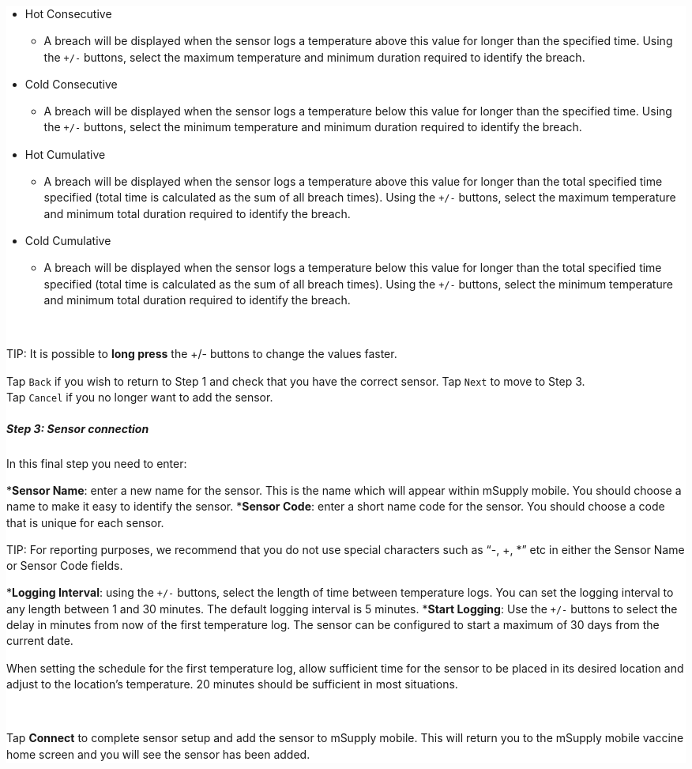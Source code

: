   * Hot Consecutive
    * A breach will be displayed when the sensor logs a temperature above this value for longer than the specified time. Using the `+/-` buttons, select the maximum temperature and minimum duration required to identify the breach.

  * Cold Consecutive
    * A breach will be displayed when the sensor logs a temperature below this value for longer than the specified time. Using the `+/-` buttons, select the minimum temperature and minimum duration required to identify the breach.

  * Hot Cumulative
    * A breach will be displayed when the sensor logs a temperature above this value for longer than the total specified time specified (total time is calculated as the sum of all breach times). Using the `+/-` buttons, select the maximum temperature and minimum total duration required to identify the breach.

  * Cold Cumulative
    * A breach will be displayed when the sensor logs a temperature below this value for longer than the total specified time specified (total time is calculated as the sum of all breach times). Using the `+/-` buttons, select the minimum temperature and minimum total duration required to identify the breach.

[<img src="/_media/en:mobile:user_guide:pasted:20210316-040413.png?w=600&amp;tok=289d58" class="mediacenter" loading="lazy" alt="" width="600" />](/_detail/en:mobile:user_guide:pasted:20210316-040413.png?id=en%3Amobile%3Auser_guide%3Avaccine)

TIP: It is possible to **long press** the +/- buttons to change the values faster.

Tap `Back` if you wish to return to Step 1 and check that you have the correct sensor.
Tap `Next` to move to Step 3.  
Tap `Cancel` if you no longer want to add the sensor.

##### Step 3: Sensor connection

In this final step you need to enter:

  ***Sensor Name**: enter a new name for the sensor. This is the name which will appear within mSupply mobile. You should choose a name to make it easy to identify the sensor.
  ***Sensor Code**: enter a short name code for the sensor. You should choose a code that is unique for each sensor.

TIP: For reporting purposes, we recommend that you do not use special characters such as “-, +, *” etc in either the Sensor Name or Sensor Code fields. 

  ***Logging Interval**: using the `+/-` buttons, select the length of time between temperature logs.  You can set the logging interval to any length between 1 and 30 minutes. The default logging interval is 5 minutes.
  ***Start Logging**: Use the `+/-` buttons to select the delay in minutes from now of the first temperature log. The sensor can be configured to start a maximum of 30 days from the current date.

When setting the schedule for the first temperature log, allow sufficient time for the sensor to be placed in its desired location and adjust to the location’s temperature. 20 minutes should be sufficient in most situations.

[<img src="/_media/en:mobile:user_guide:pasted:20210316-040742.png?w=600&amp;tok=d0b157" class="mediacenter" loading="lazy" alt="" width="600" />](/_detail/en:mobile:user_guide:pasted:20210316-040742.png?id=en%3Amobile%3Auser_guide%3Avaccine)

Tap **Connect** to complete sensor setup and add the sensor to mSupply mobile.  This will return you to the mSupply mobile vaccine home screen and you will see the sensor has been added.  

